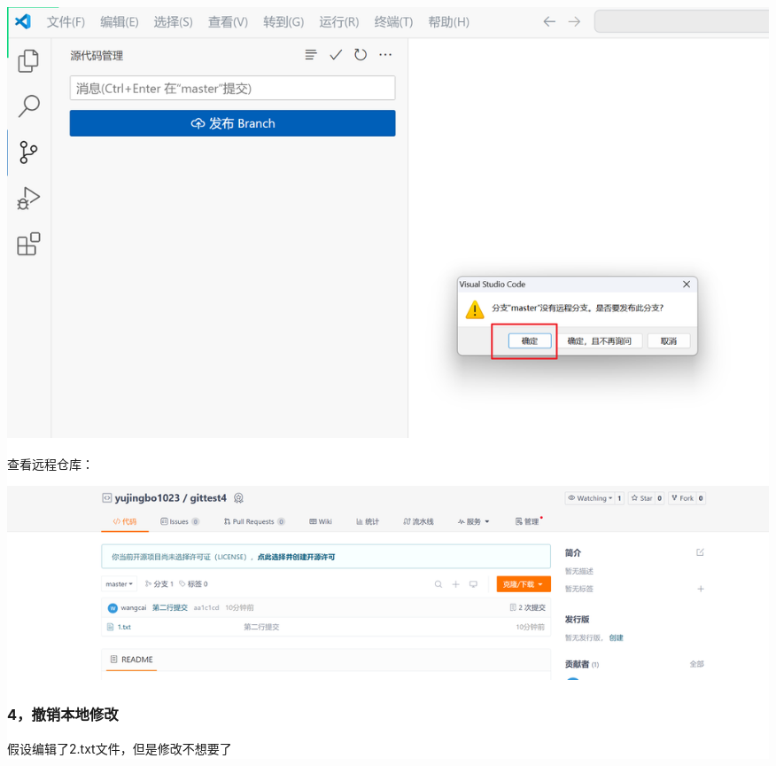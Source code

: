 ![1709624816833](./assets/1709624816833.png)



查看远程仓库：

![1709624848055](./assets/1709624848055.png)





### 4，撤销本地修改

假设编辑了2.txt文件，但是修改不想要了
